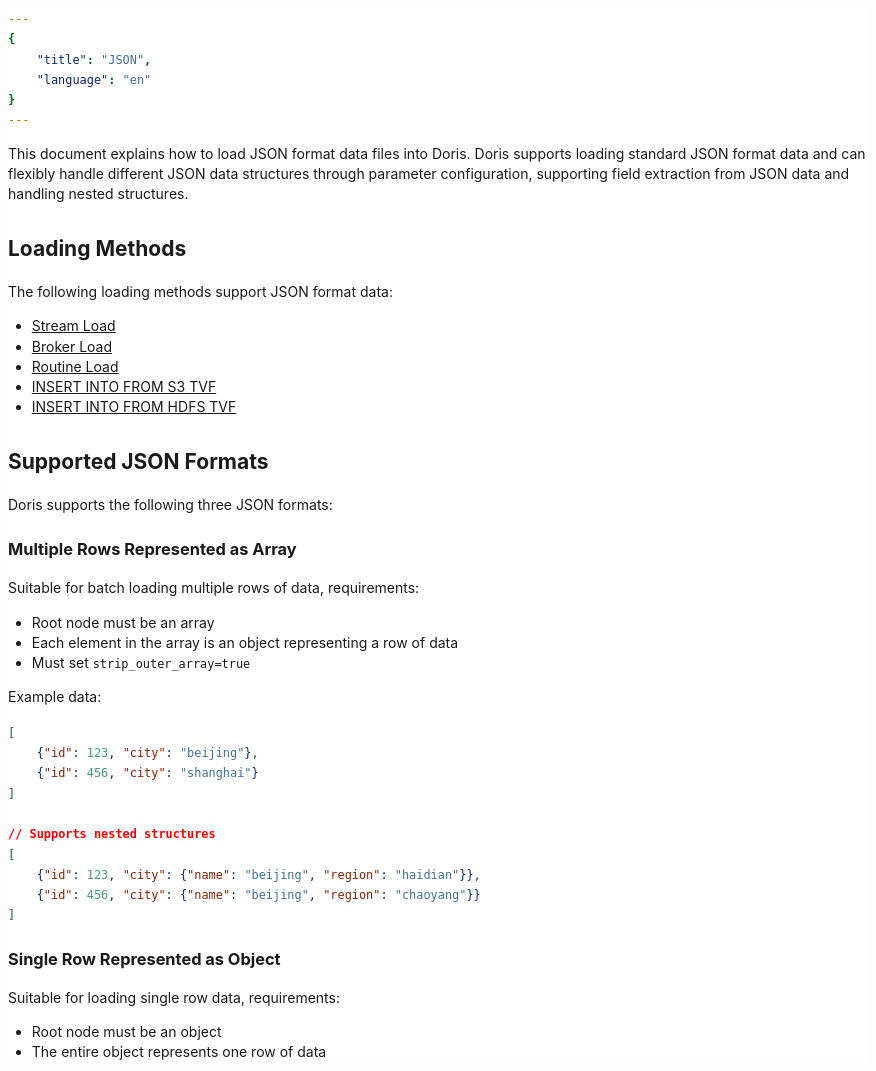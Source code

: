 ```yaml
---
{
    "title": "JSON",
    "language": "en"
}
---
```


This document explains how to load JSON format data files into Doris. Doris supports loading standard JSON format data and can flexibly handle different JSON data structures through parameter configuration, supporting field extraction from JSON data and handling nested structures.

## Loading Methods

The following loading methods support JSON format data:

- [Stream Load](../import-way/stream-load-manual.md)
- [Broker Load](../import-way/broker-load-manual.md)
- [Routine Load](../import-way/routine-load-manual.md)
- [INSERT INTO FROM S3 TVF](../../../lakehouse/file-analysis.md)
- [INSERT INTO FROM HDFS TVF](../../../sql-manual/sql-functions/table-valued-functions/hdfs)

## Supported JSON Formats

Doris supports the following three JSON formats:

### Multiple Rows Represented as Array

Suitable for batch loading multiple rows of data, requirements:
- Root node must be an array
- Each element in the array is an object representing a row of data
- Must set `strip_outer_array=true`

Example data:
```json
[
    {"id": 123, "city": "beijing"},
    {"id": 456, "city": "shanghai"}
]

// Supports nested structures
[
    {"id": 123, "city": {"name": "beijing", "region": "haidian"}},
    {"id": 456, "city": {"name": "beijing", "region": "chaoyang"}}
]
```

### Single Row Represented as Object

Suitable for loading single row data, requirements:
- Root node must be an object
- The entire object represents one row of data
